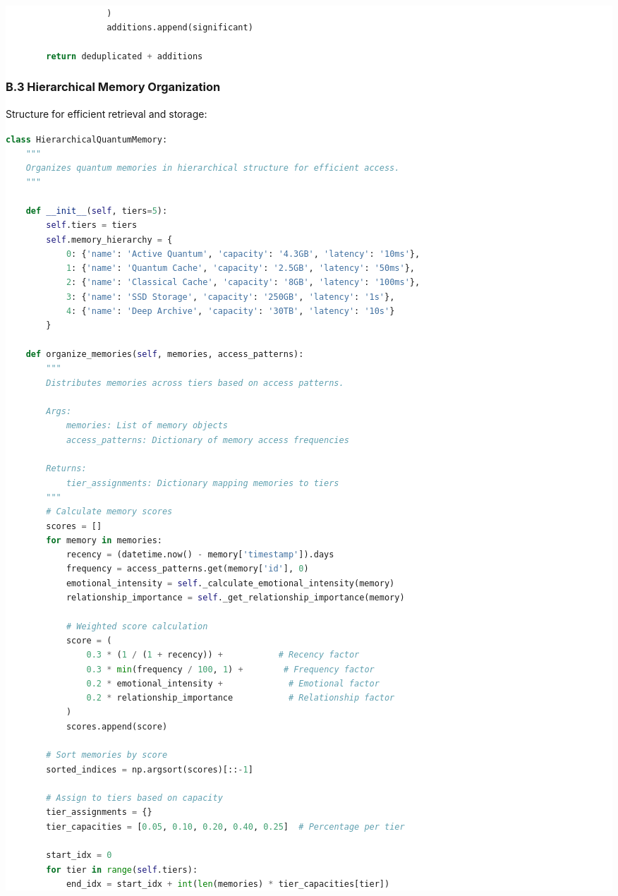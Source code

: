 ```python
                    )
                    additions.append(significant)
        
        return deduplicated + additions
```

### B.3 Hierarchical Memory Organization

Structure for efficient retrieval and storage:

```python
class HierarchicalQuantumMemory:
    """
    Organizes quantum memories in hierarchical structure for efficient access.
    """
    
    def __init__(self, tiers=5):
        self.tiers = tiers
        self.memory_hierarchy = {
            0: {'name': 'Active Quantum', 'capacity': '4.3GB', 'latency': '10ms'},
            1: {'name': 'Quantum Cache', 'capacity': '2.5GB', 'latency': '50ms'},
            2: {'name': 'Classical Cache', 'capacity': '8GB', 'latency': '100ms'},
            3: {'name': 'SSD Storage', 'capacity': '250GB', 'latency': '1s'},
            4: {'name': 'Deep Archive', 'capacity': '30TB', 'latency': '10s'}
        }
        
    def organize_memories(self, memories, access_patterns):
        """
        Distributes memories across tiers based on access patterns.
        
        Args:
            memories: List of memory objects
            access_patterns: Dictionary of memory access frequencies
            
        Returns:
            tier_assignments: Dictionary mapping memories to tiers
        """
        # Calculate memory scores
        scores = []
        for memory in memories:
            recency = (datetime.now() - memory['timestamp']).days
            frequency = access_patterns.get(memory['id'], 0)
            emotional_intensity = self._calculate_emotional_intensity(memory)
            relationship_importance = self._get_relationship_importance(memory)
            
            # Weighted score calculation
            score = (
                0.3 * (1 / (1 + recency)) +           # Recency factor
                0.3 * min(frequency / 100, 1) +        # Frequency factor
                0.2 * emotional_intensity +             # Emotional factor
                0.2 * relationship_importance           # Relationship factor
            )
            scores.append(score)
        
        # Sort memories by score
        sorted_indices = np.argsort(scores)[::-1]
        
        # Assign to tiers based on capacity
        tier_assignments = {}
        tier_capacities = [0.05, 0.10, 0.20, 0.40, 0.25]  # Percentage per tier
        
        start_idx = 0
        for tier in range(self.tiers):
            end_idx = start_idx + int(len(memories) * tier_capacities[tier])
```